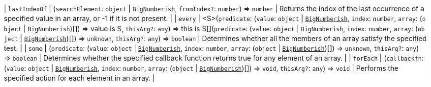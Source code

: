 | `lastIndexOf`                   | (`searchElement`: `object` \| [`BigNumberish`](num.md#bignumberish), `fromIndex?`: `number`) => `number`                                                                                                                                                                                                                                                                                                                                                                                                                                                                                                                                                                                                                                                                                                                                                                                                                                                                                                                            | Returns the index of the last occurrence of a specified value in an array, or -1 if it is not present.                                                                                                                                      |
| `every`                         | <S\>(`predicate`: (`value`: `object` \| [`BigNumberish`](num.md#bignumberish), `index`: `number`, `array`: (`object` \| [`BigNumberish`](num.md#bignumberish))[]) => value is S, `thisArg?`: `any`) => this is S[](`predicate`: (`value`: `object` \| [`BigNumberish`](num.md#bignumberish), `index`: `number`, `array`: (`object` \| [`BigNumberish`](num.md#bignumberish))[]) => `unknown`, `thisArg?`: `any`) => `boolean`                                                                                                                                                                                                                                                                                                                                                                                                                                                                                                                                                                                                       | Determines whether all the members of an array satisfy the specified test.                                                                                                                                                                  |
| `some`                          | (`predicate`: (`value`: `object` \| [`BigNumberish`](num.md#bignumberish), `index`: `number`, `array`: (`object` \| [`BigNumberish`](num.md#bignumberish))[]) => `unknown`, `thisArg?`: `any`) => `boolean`                                                                                                                                                                                                                                                                                                                                                                                                                                                                                                                                                                                                                                                                                                                                                                                                                         | Determines whether the specified callback function returns true for any element of an array.                                                                                                                                                |
| `forEach`                       | (`callbackfn`: (`value`: `object` \| [`BigNumberish`](num.md#bignumberish), `index`: `number`, `array`: (`object` \| [`BigNumberish`](num.md#bignumberish))[]) => `void`, `thisArg?`: `any`) => `void`                                                                                                                                                                                                                                                                                                                                                                                                                                                                                                                                                                                                                                                                                                                                                                                                                              | Performs the specified action for each element in an array.                                                                                                                                                                                 |